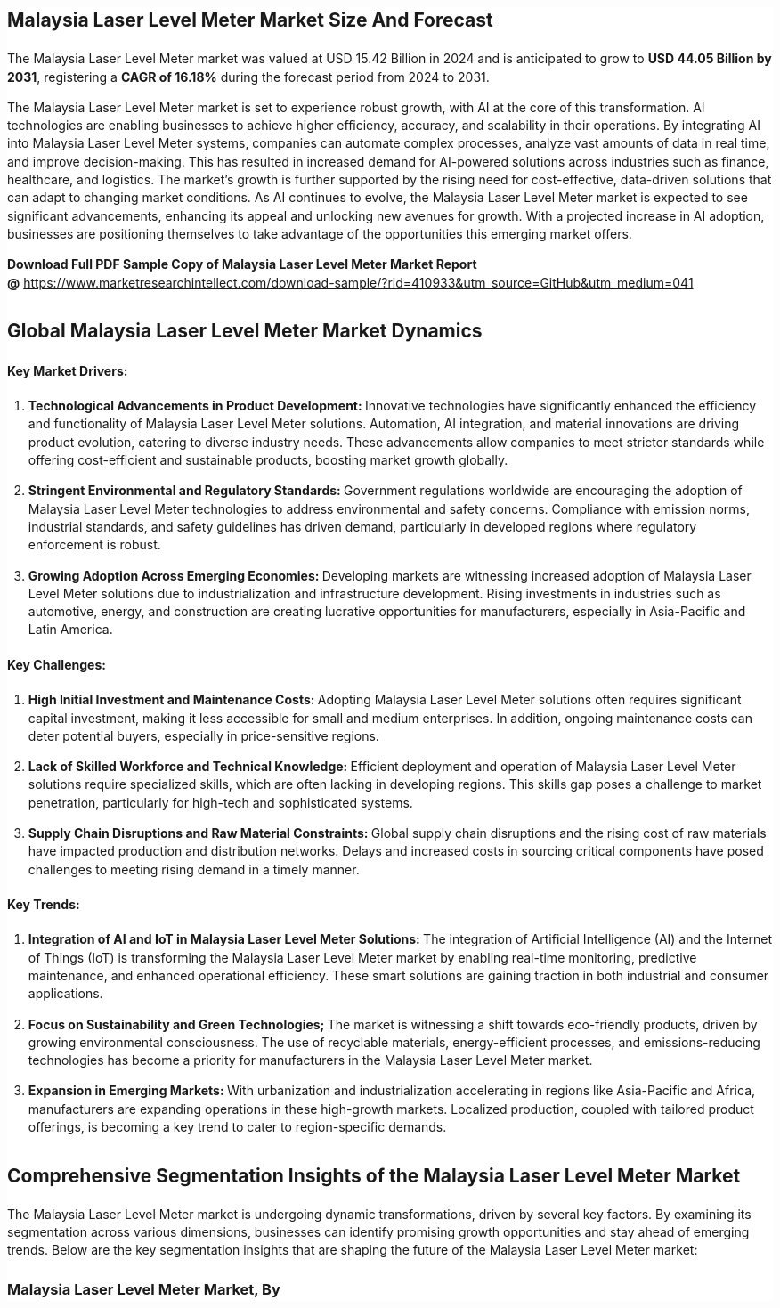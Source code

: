 <h2>Malaysia Laser Level Meter Market Size And Forecast</h2><p>The Malaysia Laser Level Meter market was valued at USD 15.42 Billion in 2024 and is anticipated to grow to <strong>USD 44.05 Billion by 2031</strong>, registering a <strong>CAGR of 16.18%</strong> during the forecast period from 2024 to 2031.</p><p>The Malaysia Laser Level Meter market is set to experience robust growth, with AI at the core of this transformation. AI technologies are enabling businesses to achieve higher efficiency, accuracy, and scalability in their operations. By integrating AI into Malaysia Laser Level Meter systems, companies can automate complex processes, analyze vast amounts of data in real time, and improve decision-making. This has resulted in increased demand for AI-powered solutions across industries such as finance, healthcare, and logistics. The market’s growth is further supported by the rising need for cost-effective, data-driven solutions that can adapt to changing market conditions. As AI continues to evolve, the Malaysia Laser Level Meter market is expected to see significant advancements, enhancing its appeal and unlocking new avenues for growth. With a projected increase in AI adoption, businesses are positioning themselves to take advantage of the opportunities this emerging market offers.</p><p><strong>Download Full PDF Sample Copy of Malaysia Laser Level Meter Market Report @</strong>&nbsp;<a href="https://www.marketresearchintellect.com/download-sample/?rid=410933&amp;utm_source=GitHub&amp;utm_medium=041">https://www.marketresearchintellect.com/download-sample/?rid=410933&amp;utm_source=GitHub&amp;utm_medium=041</a></p><h2>Global Malaysia Laser Level Meter Market Dynamics</h2><h4><strong>Key Market Drivers:</strong></h4><ol><li><p><strong>Technological Advancements in Product Development:&nbsp;</strong>Innovative technologies have significantly enhanced the efficiency and functionality of Malaysia Laser Level Meter solutions. Automation, AI integration, and material innovations are driving product evolution, catering to diverse industry needs. These advancements allow companies to meet stricter standards while offering cost-efficient and sustainable products, boosting market growth globally.</p></li><li><p><strong>Stringent Environmental and Regulatory Standards:&nbsp;</strong>Government regulations worldwide are encouraging the adoption of Malaysia Laser Level Meter technologies to address environmental and safety concerns. Compliance with emission norms, industrial standards, and safety guidelines has driven demand, particularly in developed regions where regulatory enforcement is robust.</p></li><li><p><strong>Growing Adoption Across Emerging Economies:&nbsp;</strong>Developing markets are witnessing increased adoption of Malaysia Laser Level Meter solutions due to industrialization and infrastructure development. Rising investments in industries such as automotive, energy, and construction are creating lucrative opportunities for manufacturers, especially in Asia-Pacific and Latin America.</p></li></ol><h4><strong>Key Challenges:</strong></h4><ol><li><p><strong>High Initial Investment and Maintenance Costs:&nbsp;</strong>Adopting Malaysia Laser Level Meter solutions often requires significant capital investment, making it less accessible for small and medium enterprises. In addition, ongoing maintenance costs can deter potential buyers, especially in price-sensitive regions.</p></li><li><p><strong>Lack of Skilled Workforce and Technical Knowledge:&nbsp;</strong>Efficient deployment and operation of Malaysia Laser Level Meter solutions require specialized skills, which are often lacking in developing regions. This skills gap poses a challenge to market penetration, particularly for high-tech and sophisticated systems.</p></li><li><p><strong>Supply Chain Disruptions and Raw Material Constraints:&nbsp;</strong>Global supply chain disruptions and the rising cost of raw materials have impacted production and distribution networks. Delays and increased costs in sourcing critical components have posed challenges to meeting rising demand in a timely manner.</p></li></ol><h4><strong>Key Trends:</strong></h4><ol><li><p><strong>Integration of AI and IoT in Malaysia Laser Level Meter Solutions:&nbsp;</strong>The integration of Artificial Intelligence (AI) and the Internet of Things (IoT) is transforming the Malaysia Laser Level Meter market by enabling real-time monitoring, predictive maintenance, and enhanced operational efficiency. These smart solutions are gaining traction in both industrial and consumer applications.</p></li><li><p><strong>Focus on Sustainability and Green Technologies;&nbsp;</strong>The market is witnessing a shift towards eco-friendly products, driven by growing environmental consciousness. The use of recyclable materials, energy-efficient processes, and emissions-reducing technologies has become a priority for manufacturers in the Malaysia Laser Level Meter market.</p></li><li><p><strong>Expansion in Emerging Markets:&nbsp;</strong>With urbanization and industrialization accelerating in regions like Asia-Pacific and Africa, manufacturers are expanding operations in these high-growth markets. Localized production, coupled with tailored product offerings, is becoming a key trend to cater to region-specific demands.</p></li></ol><div class="article-main__content" data-test-id="publishing-text-block"><h2>Comprehensive Segmentation Insights of the Malaysia Laser Level Meter Market</h2><p>The Malaysia Laser Level Meter market is undergoing dynamic transformations, driven by several key factors. By examining its segmentation across various dimensions, businesses can identify promising growth opportunities and stay ahead of emerging trends. Below are the key segmentation insights that are shaping the future of the Malaysia Laser Level Meter market:</p><h3><strong>Malaysia Laser Level Meter Market, By